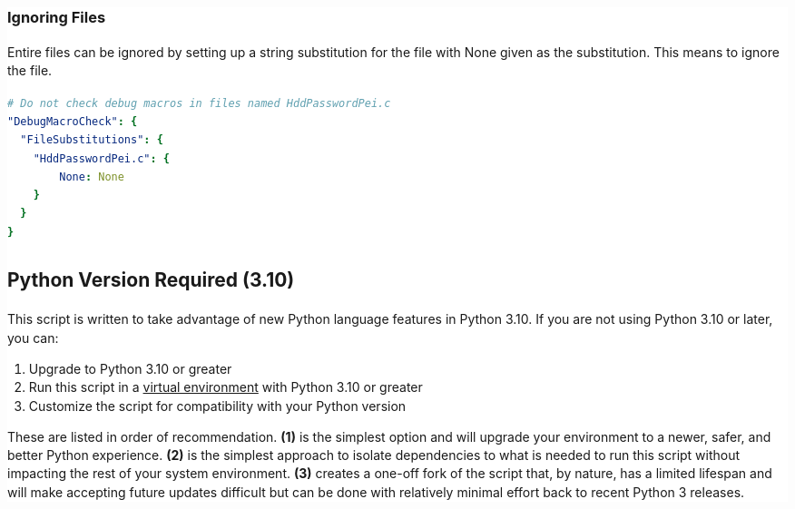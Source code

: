 ### Ignoring Files

Entire files can be ignored by setting up a string substitution for the file with None given as the substitution.
This means to ignore the file.

```yaml
# Do not check debug macros in files named HddPasswordPei.c
"DebugMacroCheck": {
  "FileSubstitutions": {
    "HddPasswordPei.c": {
        None: None
    }
  }
}
```

## Python Version Required (3.10)

This script is written to take advantage of new Python language features in Python 3.10. If you are not using Python
3.10 or later, you can:

  1. Upgrade to Python 3.10 or greater
  2. Run this script in a [virtual environment](https://docs.python.org/3/tutorial/venv.html) with Python 3.10
     or greater
  3. Customize the script for compatibility with your Python version

These are listed in order of recommendation. **(1)** is the simplest option and will upgrade your environment to a
newer, safer, and better Python experience. **(2)** is the simplest approach to isolate dependencies to what is needed
to run this script without impacting the rest of your system environment. **(3)** creates a one-off fork of the script
that, by nature, has a limited lifespan and will make accepting future updates difficult but can be done with relatively
minimal effort back to recent Python 3 releases.
